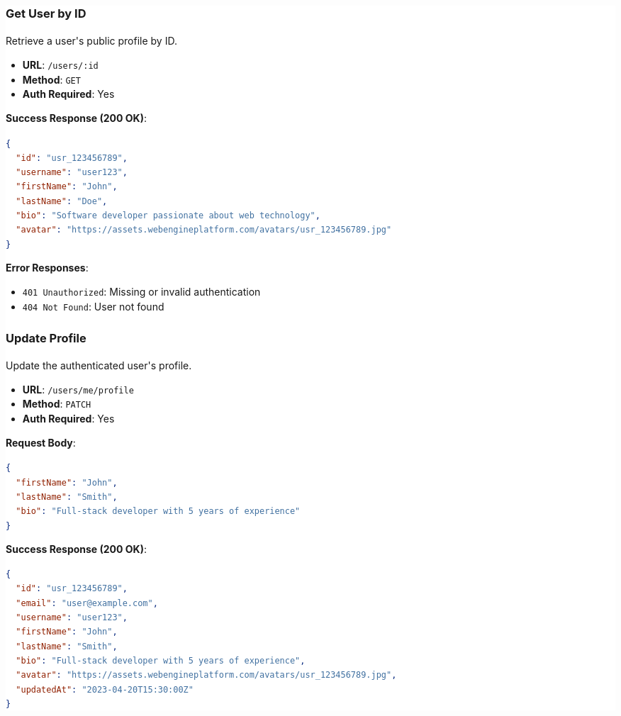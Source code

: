 ### Get User by ID

Retrieve a user's public profile by ID.

- **URL**: `/users/:id`
- **Method**: `GET`
- **Auth Required**: Yes

**Success Response (200 OK)**:
```json
{
  "id": "usr_123456789",
  "username": "user123",
  "firstName": "John",
  "lastName": "Doe",
  "bio": "Software developer passionate about web technology",
  "avatar": "https://assets.webengineplatform.com/avatars/usr_123456789.jpg"
}
```

**Error Responses**:
- `401 Unauthorized`: Missing or invalid authentication
- `404 Not Found`: User not found

### Update Profile

Update the authenticated user's profile.

- **URL**: `/users/me/profile`
- **Method**: `PATCH`
- **Auth Required**: Yes

**Request Body**:
```json
{
  "firstName": "John",
  "lastName": "Smith",
  "bio": "Full-stack developer with 5 years of experience"
}
```

**Success Response (200 OK)**:
```json
{
  "id": "usr_123456789",
  "email": "user@example.com",
  "username": "user123",
  "firstName": "John",
  "lastName": "Smith",
  "bio": "Full-stack developer with 5 years of experience",
  "avatar": "https://assets.webengineplatform.com/avatars/usr_123456789.jpg",
  "updatedAt": "2023-04-20T15:30:00Z"
}
```
